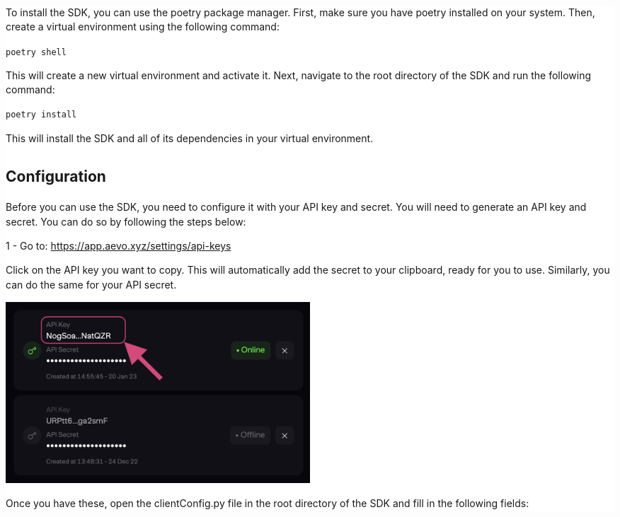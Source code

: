 To install the SDK, you can use the poetry package manager. First, make sure you have poetry installed on your system. Then, create a virtual environment using the following command:

```python
poetry shell
```

This will create a new virtual environment and activate it. Next, navigate to the root directory of the SDK and run the following command:

```python 
poetry install
```
This will install the SDK and all of its dependencies in your virtual environment.

## Configuration
Before you can use the SDK, you need to configure it with your API key and secret. You will need to generate an API key and secret. You can do so by following the steps below:

1 - Go to: https://app.aevo.xyz/settings/api-keys

Click on the API key you want to copy. This will automatically add the secret to your clipboard, ready for you to use. Similarly, you can do the same for your API secret.

<img src='images/96a8590-api_key_new.png' width=50% height=50%>

Once you have these, open the clientConfig.py file in the root directory of the SDK and fill in the following fields:
